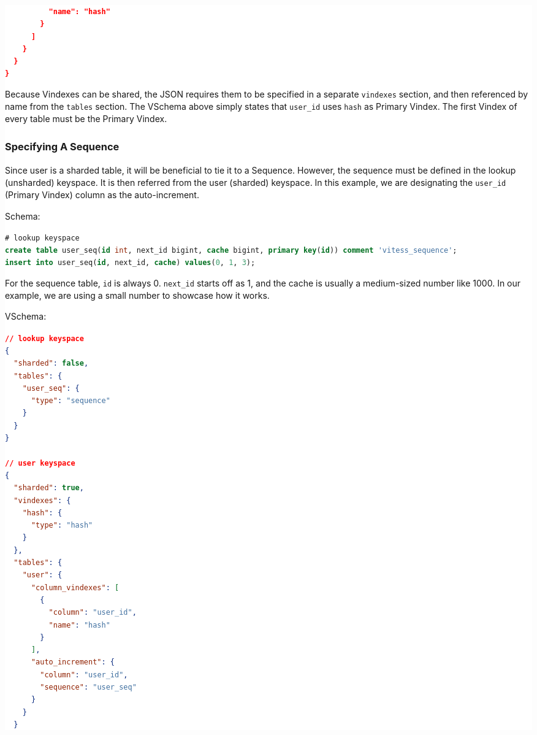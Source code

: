 ``` json
          "name": "hash"
        }
      ]
    }
  }
}
```

Because Vindexes can be shared, the JSON requires them to be specified in a separate `vindexes` section, and then referenced by name from the `tables` section. The VSchema above simply states that `user_id` uses `hash` as Primary Vindex. The first Vindex of every table must be the Primary Vindex.

### Specifying A Sequence

Since user is a sharded table, it will be beneficial to tie it to a Sequence. However, the sequence must be defined in the lookup (unsharded) keyspace. It is then referred from the user (sharded) keyspace. In this example, we are designating the `user_id` (Primary Vindex) column as the auto-increment.

Schema:

``` sql
# lookup keyspace
create table user_seq(id int, next_id bigint, cache bigint, primary key(id)) comment 'vitess_sequence';
insert into user_seq(id, next_id, cache) values(0, 1, 3);
```

For the sequence table, `id` is always 0. `next_id` starts off as 1, and the cache is usually a medium-sized number like 1000. In our example, we are using a small number to showcase how it works.

VSchema:

``` json
// lookup keyspace
{
  "sharded": false,
  "tables": {
    "user_seq": {
      "type": "sequence"
    }
  }
}

// user keyspace
{
  "sharded": true,
  "vindexes": {
    "hash": {
      "type": "hash"
    }
  },
  "tables": {
    "user": {
      "column_vindexes": [
        {
          "column": "user_id",
          "name": "hash"
        }
      ],
      "auto_increment": {
        "column": "user_id",
        "sequence": "user_seq"
      }
    }
  }
```